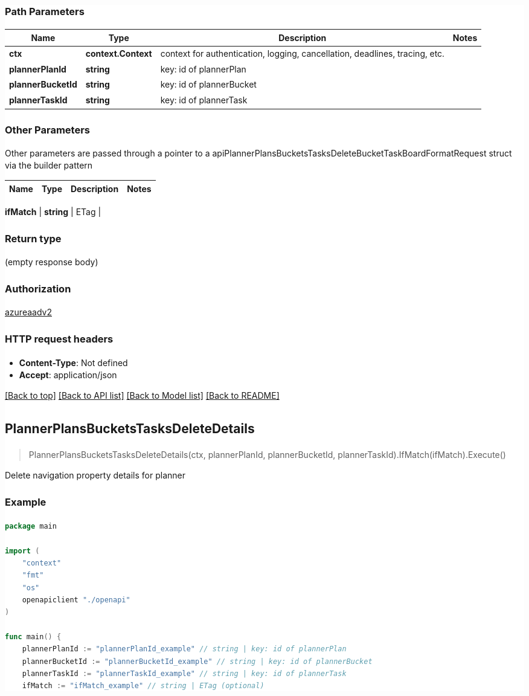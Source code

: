 ### Path Parameters


Name | Type | Description  | Notes
------------- | ------------- | ------------- | -------------
**ctx** | **context.Context** | context for authentication, logging, cancellation, deadlines, tracing, etc.
**plannerPlanId** | **string** | key: id of plannerPlan | 
**plannerBucketId** | **string** | key: id of plannerBucket | 
**plannerTaskId** | **string** | key: id of plannerTask | 

### Other Parameters

Other parameters are passed through a pointer to a apiPlannerPlansBucketsTasksDeleteBucketTaskBoardFormatRequest struct via the builder pattern


Name | Type | Description  | Notes
------------- | ------------- | ------------- | -------------



 **ifMatch** | **string** | ETag | 

### Return type

 (empty response body)

### Authorization

[azureaadv2](../README.md#azureaadv2)

### HTTP request headers

- **Content-Type**: Not defined
- **Accept**: application/json

[[Back to top]](#) [[Back to API list]](../README.md#documentation-for-api-endpoints)
[[Back to Model list]](../README.md#documentation-for-models)
[[Back to README]](../README.md)


## PlannerPlansBucketsTasksDeleteDetails

> PlannerPlansBucketsTasksDeleteDetails(ctx, plannerPlanId, plannerBucketId, plannerTaskId).IfMatch(ifMatch).Execute()

Delete navigation property details for planner



### Example

```go
package main

import (
    "context"
    "fmt"
    "os"
    openapiclient "./openapi"
)

func main() {
    plannerPlanId := "plannerPlanId_example" // string | key: id of plannerPlan
    plannerBucketId := "plannerBucketId_example" // string | key: id of plannerBucket
    plannerTaskId := "plannerTaskId_example" // string | key: id of plannerTask
    ifMatch := "ifMatch_example" // string | ETag (optional)

```